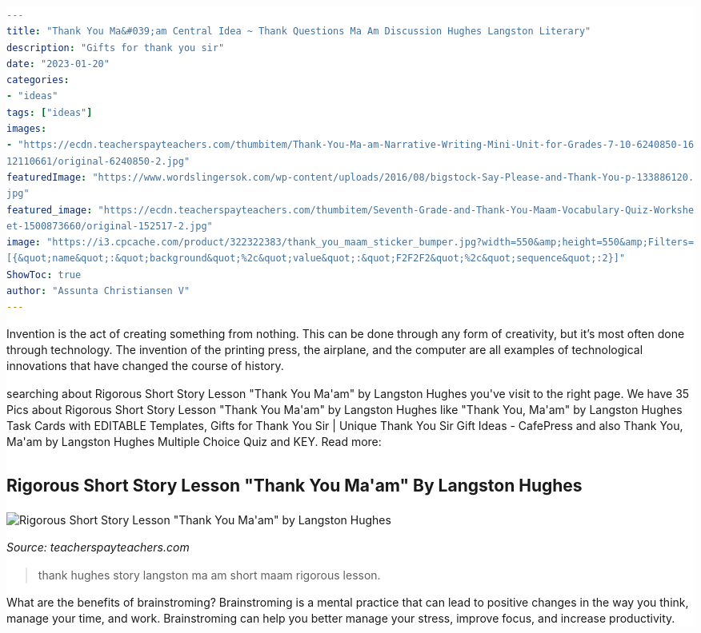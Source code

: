 ```yaml
---
title: "Thank You Ma&#039;am Central Idea ~ Thank Questions Ma Am Discussion Hughes Langston Literary"
description: "Gifts for thank you sir"
date: "2023-01-20"
categories:
- "ideas"
tags: ["ideas"]
images:
- "https://ecdn.teacherspayteachers.com/thumbitem/Thank-You-Ma-am-Narrative-Writing-Mini-Unit-for-Grades-7-10-6240850-1612110661/original-6240850-2.jpg"
featuredImage: "https://www.wordslingersok.com/wp-content/uploads/2016/08/bigstock-Say-Please-and-Thank-You-p-133886120.jpg"
featured_image: "https://ecdn.teacherspayteachers.com/thumbitem/Seventh-Grade-and-Thank-You-Maam-Vocabulary-Quiz-Worksheet-1500873660/original-152517-2.jpg"
image: "https://i3.cpcache.com/product/322322383/thank_you_maam_sticker_bumper.jpg?width=550&amp;height=550&amp;Filters=[{&quot;name&quot;:&quot;background&quot;%2c&quot;value&quot;:&quot;F2F2F2&quot;%2c&quot;sequence&quot;:2}]"
ShowToc: true
author: "Assunta Christiansen V"
---
```



Invention is the act of creating something from nothing. This can be done through any form of creativity, but it’s most often done through technology. The invention of the printing press, the airplane, and the computer are all examples of technological innovations that have changed the course of history.

	

		
searching about Rigorous Short Story Lesson &quot;Thank You Ma&#039;am&quot; by Langston Hughes you've visit to the right page. We have 35 Pics about Rigorous Short Story Lesson &quot;Thank You Ma&#039;am&quot; by Langston Hughes like &quot;Thank You, Ma&#039;am&quot; by Langston Hughes Task Cards with EDITABLE Templates, Gifts for Thank You Sir | Unique Thank You Sir Gift Ideas - CafePress and also Thank You, Ma&#039;am by Langston Hughes Multiple Choice Quiz and KEY. Read more:
		
    
## Rigorous Short Story Lesson &quot;Thank You Ma&#039;am&quot; By Langston Hughes

<img loading=lazy src="https://ecdn.teacherspayteachers.com/thumbitem/Rigorous-Short-Story-Lesson-Thank-You-Maam-by-Langston-Hughes-1151652-1483385716/original-1151652-1.jpg" onerror="this.onerror=null;this.src='https://tse1.mm.bing.net/th?id=OIP.p43qeyzmfZPttxP_-9pShQAAAA&amp;pid=15.1';" alt="Rigorous Short Story Lesson &quot;Thank You Ma&#039;am&quot; by Langston Hughes">

_Source: teacherspayteachers.com_

>thank hughes story langston ma am short maam rigorous lesson. 

	

What are the benefits of brainstroming?
Brainstroming is a mental practice that can lead to positive changes in the way you think, manage your time, and work. Brainstroming can help you better manage your stress, improve focus, and increase productivity.
